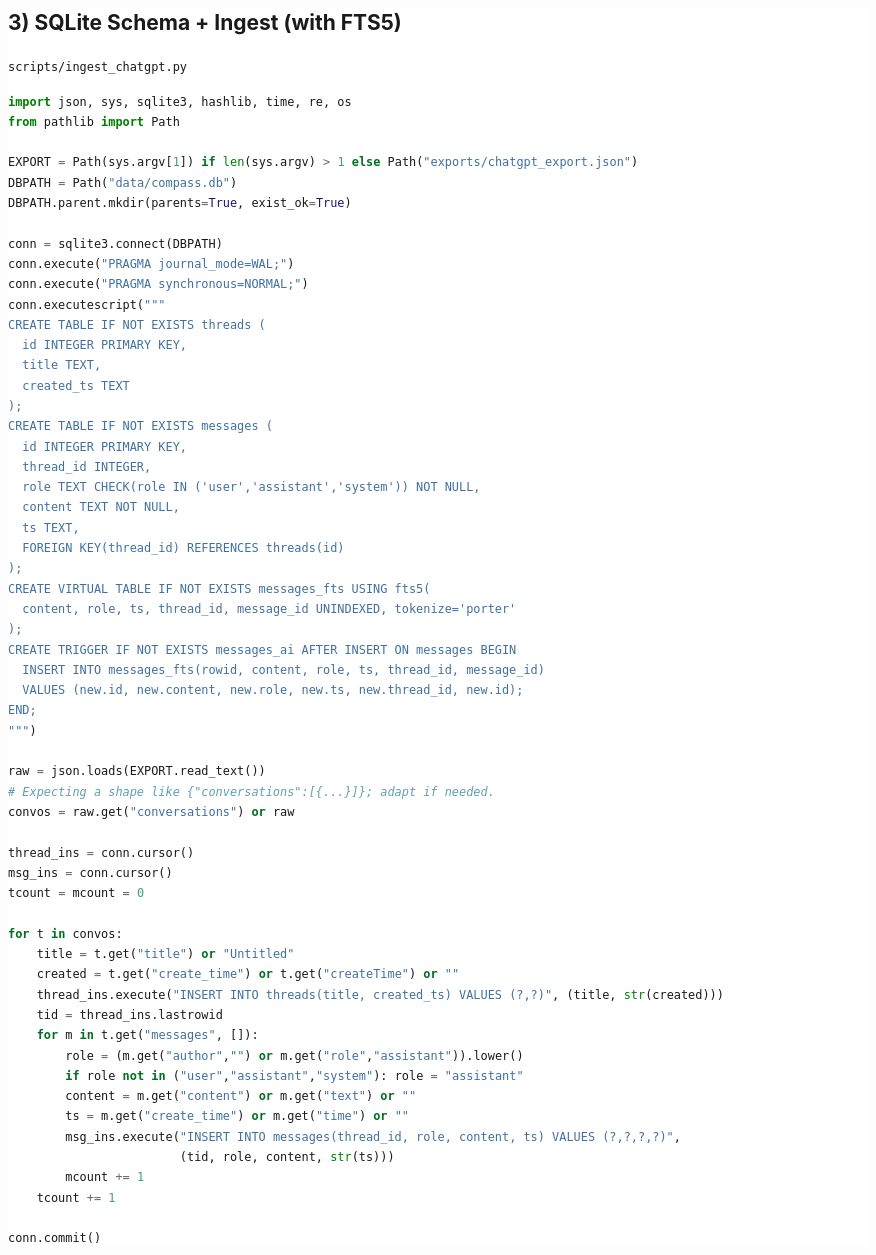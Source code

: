 
## 3) SQLite Schema + Ingest (with FTS5)
`scripts/ingest_chatgpt.py`
```python
import json, sys, sqlite3, hashlib, time, re, os
from pathlib import Path

EXPORT = Path(sys.argv[1]) if len(sys.argv) > 1 else Path("exports/chatgpt_export.json")
DBPATH = Path("data/compass.db")
DBPATH.parent.mkdir(parents=True, exist_ok=True)

conn = sqlite3.connect(DBPATH)
conn.execute("PRAGMA journal_mode=WAL;")
conn.execute("PRAGMA synchronous=NORMAL;")
conn.executescript("""
CREATE TABLE IF NOT EXISTS threads (
  id INTEGER PRIMARY KEY,
  title TEXT,
  created_ts TEXT
);
CREATE TABLE IF NOT EXISTS messages (
  id INTEGER PRIMARY KEY,
  thread_id INTEGER,
  role TEXT CHECK(role IN ('user','assistant','system')) NOT NULL,
  content TEXT NOT NULL,
  ts TEXT,
  FOREIGN KEY(thread_id) REFERENCES threads(id)
);
CREATE VIRTUAL TABLE IF NOT EXISTS messages_fts USING fts5(
  content, role, ts, thread_id, message_id UNINDEXED, tokenize='porter'
);
CREATE TRIGGER IF NOT EXISTS messages_ai AFTER INSERT ON messages BEGIN
  INSERT INTO messages_fts(rowid, content, role, ts, thread_id, message_id)
  VALUES (new.id, new.content, new.role, new.ts, new.thread_id, new.id);
END;
""")

raw = json.loads(EXPORT.read_text())
# Expecting a shape like {"conversations":[{...}]}; adapt if needed.
convos = raw.get("conversations") or raw

thread_ins = conn.cursor()
msg_ins = conn.cursor()
tcount = mcount = 0

for t in convos:
    title = t.get("title") or "Untitled"
    created = t.get("create_time") or t.get("createTime") or ""
    thread_ins.execute("INSERT INTO threads(title, created_ts) VALUES (?,?)", (title, str(created)))
    tid = thread_ins.lastrowid
    for m in t.get("messages", []):
        role = (m.get("author","") or m.get("role","assistant")).lower()
        if role not in ("user","assistant","system"): role = "assistant"
        content = m.get("content") or m.get("text") or ""
        ts = m.get("create_time") or m.get("time") or ""
        msg_ins.execute("INSERT INTO messages(thread_id, role, content, ts) VALUES (?,?,?,?)",
                        (tid, role, content, str(ts)))
        mcount += 1
    tcount += 1

conn.commit()

```